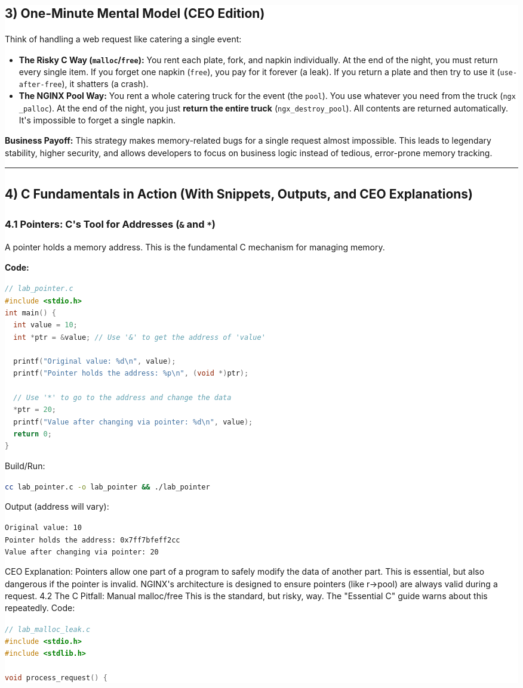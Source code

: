 
## 3) One-Minute Mental Model (CEO Edition)
Think of handling a web request like catering a single event:
- **The Risky C Way (`malloc`/`free`):** You rent each plate, fork, and napkin individually. At the end of the night, you must return every single item. If you forget one napkin (`free`), you pay for it forever (a leak). If you return a plate and then try to use it (`use-after-free`), it shatters (a crash).
- **The NGINX Pool Way:** You rent a whole catering truck for the event (the `pool`). You use whatever you need from the truck (`ngx_palloc`). At the end of the night, you just **return the entire truck** (`ngx_destroy_pool`). All contents are returned automatically. It's impossible to forget a single napkin.

**Business Payoff:** This strategy makes memory-related bugs for a single request almost impossible. This leads to legendary stability, higher security, and allows developers to focus on business logic instead of tedious, error-prone memory tracking.

---

## 4) C Fundamentals in Action (With Snippets, Outputs, and CEO Explanations)

### 4.1 Pointers: C's Tool for Addresses (`&` and `*`)
A pointer holds a memory address. This is the fundamental C mechanism for managing memory.

**Code:**
```c
// lab_pointer.c
#include <stdio.h>
int main() {
  int value = 10;
  int *ptr = &value; // Use '&' to get the address of 'value'

  printf("Original value: %d\n", value);
  printf("Pointer holds the address: %p\n", (void *)ptr);

  // Use '*' to go to the address and change the data
  *ptr = 20;
  printf("Value after changing via pointer: %d\n", value);
  return 0;
}
```

Build/Run:
```bash
cc lab_pointer.c -o lab_pointer && ./lab_pointer
```

Output (address will vary):
```text
Original value: 10
Pointer holds the address: 0x7ff7bfeff2cc
Value after changing via pointer: 20
```
CEO Explanation: Pointers allow one part of a program to safely modify the data of another part. This is essential, but also dangerous if the pointer is invalid. NGINX's architecture is designed to ensure pointers (like r->pool) are always valid during a request.
4.2 The C Pitfall: Manual malloc/free
This is the standard, but risky, way. The "Essential C" guide warns about this repeatedly.
Code:
```c
// lab_malloc_leak.c
#include <stdio.h>
#include <stdlib.h>

void process_request() {
```